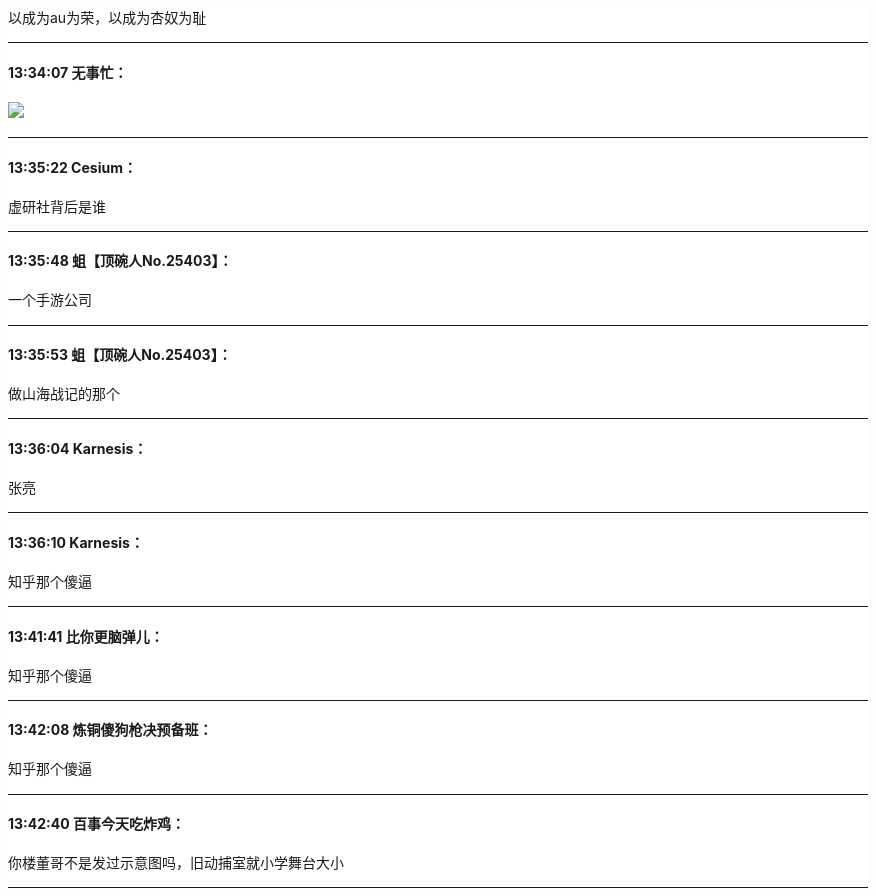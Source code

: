 以成为au为荣，以成为杏奴为耻

*****

#### 13:34:07  无事忙：

![](http://gchat.qpic.cn/gchatpic_new/532605844/614391357-2182805082-3C5E9414A2E5C63BD3A51D9BD8A2F00A/0?term=2")

*****

#### 13:35:22  Cesium：

虚研社背后是谁

*****

#### 13:35:48  蛆【顶碗人No.25403】：

一个手游公司

*****

#### 13:35:53  蛆【顶碗人No.25403】：

做山海战记的那个

*****

#### 13:36:04  Karnesis：

张亮

*****

#### 13:36:10  Karnesis：

知乎那个傻逼

*****

#### 13:41:41  比你更脑弹儿：

知乎那个傻逼

*****

#### 13:42:08  炼铜傻狗枪决预备班：

知乎那个傻逼

*****

#### 13:42:40  百事今天吃炸鸡：

你楼董哥不是发过示意图吗，旧动捕室就小学舞台大小

*****
